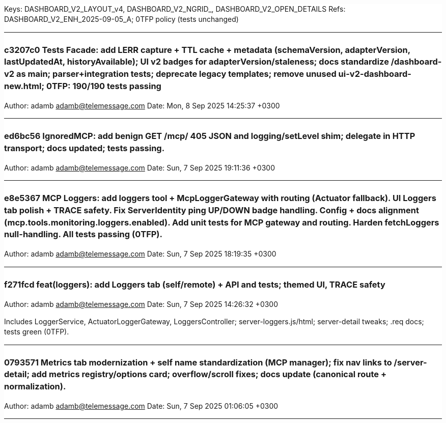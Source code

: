 Keys: DASHBOARD_V2_LAYOUT_v4, DASHBOARD_V2_NGRID_<grid-id>, DASHBOARD_V2_OPEN_DETAILS
Refs: DASHBOARD_V2_ENH_2025-09-05_A; 0TFP policy (tests unchanged)

---
### c3207c0 Tests Facade: add LERR capture + TTL cache + metadata (schemaVersion, adapterVersion, lastUpdatedAt, historyAvailable); UI v2 badges for adapterVersion/staleness; docs standardize /dashboard-v2 as main; parser+integration tests; deprecate legacy templates; remove unused ui-v2-dashboard-new.html; 0TFP: 190/190 tests passing
Author: adamb <adamb@telemessage.com>
Date: Mon, 8 Sep 2025 14:25:37 +0300


---
### ed6bc56 IgnoredMCP: add benign GET /mcp/ 405 JSON and logging/setLevel shim; delegate in HTTP transport; docs updated; tests passing.
Author: adamb <adamb@telemessage.com>
Date: Sun, 7 Sep 2025 19:11:36 +0300


---
### e8e5367 MCP Loggers: add loggers tool + McpLoggerGateway with routing (Actuator fallback). UI Loggers tab polish + TRACE safety. Fix ServerIdentity ping UP/DOWN badge handling. Config + docs alignment (mcp.tools.monitoring.loggers.enabled). Add unit tests for MCP gateway and routing. Harden fetchLoggers null-handling. All tests passing (0TFP).
Author: adamb <adamb@telemessage.com>
Date: Sun, 7 Sep 2025 18:19:35 +0300


---
### f271fcd feat(loggers): add Loggers tab (self/remote) + API and tests; themed UI, TRACE safety
Author: adamb <adamb@telemessage.com>
Date: Sun, 7 Sep 2025 14:26:32 +0300

Includes LoggerService, ActuatorLoggerGateway, LoggersController; server-loggers.js/html; server-detail tweaks; .req docs; tests green (0TFP).

---
### 0793571 Metrics tab modernization + self name standardization (MCP manager); fix nav links to /server-detail; add metrics registry/options card; overflow/scroll fixes; docs update (canonical route + normalization).
Author: adamb <adamb@telemessage.com>
Date: Sun, 7 Sep 2025 01:06:05 +0300


---